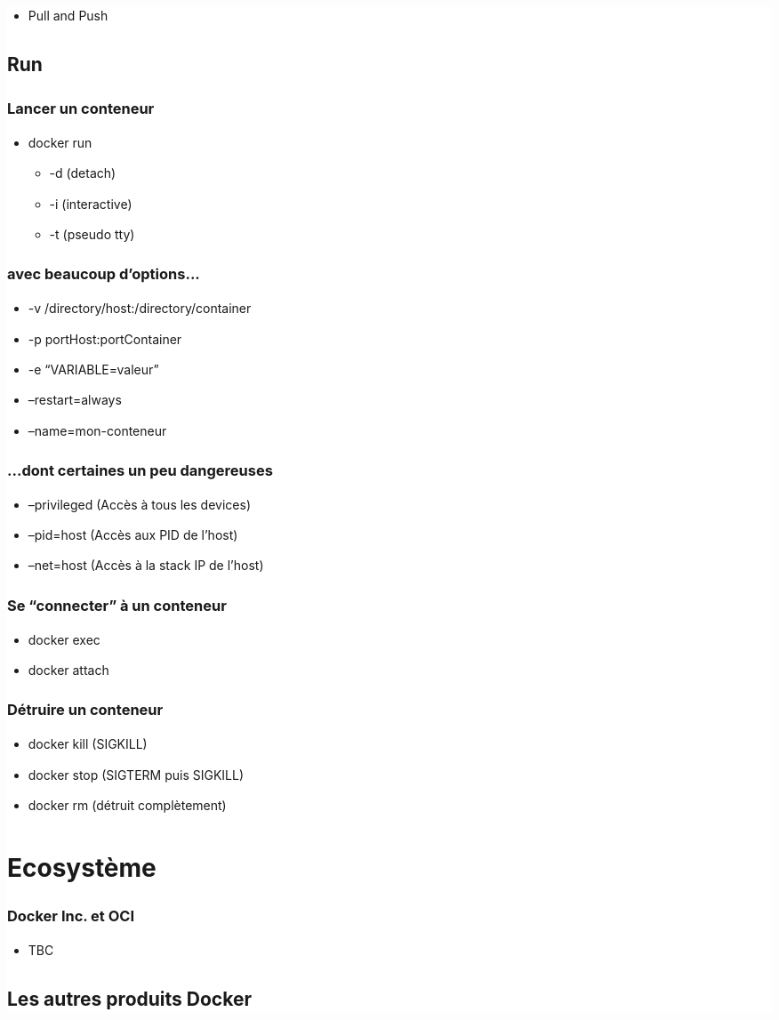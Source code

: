 -   Pull and Push

Run
---

### Lancer un conteneur

-   docker run

    -   -d (detach)

    -   -i (interactive)

    -   -t (pseudo tty)

### avec beaucoup d’options...

-   -v /directory/host:/directory/container

-   -p portHost:portContainer

-   -e “VARIABLE=valeur”

-   –restart=always

-   –name=mon-conteneur

### ...dont certaines un peu dangereuses

-   –privileged (Accès à tous les devices)

-   –pid=host (Accès aux PID de l’host)

-   –net=host (Accès à la stack IP de l’host)

### Se “connecter” à un conteneur

-   docker exec

-   docker attach

### Détruire un conteneur

-   docker kill (SIGKILL)

-   docker stop (SIGTERM puis SIGKILL)

-   docker rm (détruit complètement)

Ecosystème
==========

### Docker Inc. et OCI

-   TBC

Les autres produits Docker
--------------------------
